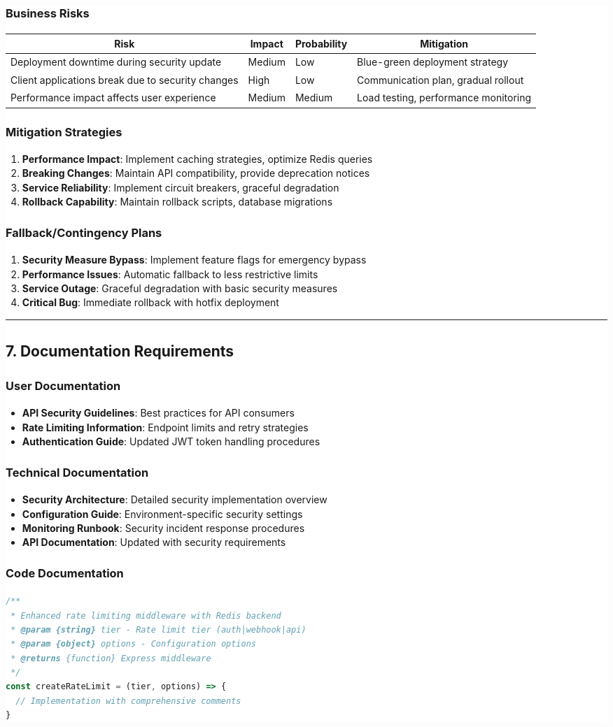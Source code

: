 ### Business Risks

| Risk | Impact | Probability | Mitigation |
|------|---------|-------------|------------|
| Deployment downtime during security update | Medium | Low | Blue-green deployment strategy |
| Client applications break due to security changes | High | Low | Communication plan, gradual rollout |
| Performance impact affects user experience | Medium | Medium | Load testing, performance monitoring |

### Mitigation Strategies
1. **Performance Impact**: Implement caching strategies, optimize Redis queries
2. **Breaking Changes**: Maintain API compatibility, provide deprecation notices
3. **Service Reliability**: Implement circuit breakers, graceful degradation
4. **Rollback Capability**: Maintain rollback scripts, database migrations

### Fallback/Contingency Plans
1. **Security Measure Bypass**: Implement feature flags for emergency bypass
2. **Performance Issues**: Automatic fallback to less restrictive limits
3. **Service Outage**: Graceful degradation with basic security measures
4. **Critical Bug**: Immediate rollback with hotfix deployment

---

## 7. Documentation Requirements

### User Documentation
- **API Security Guidelines**: Best practices for API consumers
- **Rate Limiting Information**: Endpoint limits and retry strategies
- **Authentication Guide**: Updated JWT token handling procedures

### Technical Documentation
- **Security Architecture**: Detailed security implementation overview
- **Configuration Guide**: Environment-specific security settings
- **Monitoring Runbook**: Security incident response procedures
- **API Documentation**: Updated with security requirements

### Code Documentation
```javascript
/**
 * Enhanced rate limiting middleware with Redis backend
 * @param {string} tier - Rate limit tier (auth|webhook|api)
 * @param {object} options - Configuration options
 * @returns {function} Express middleware
 */
const createRateLimit = (tier, options) => {
  // Implementation with comprehensive comments
}
```
